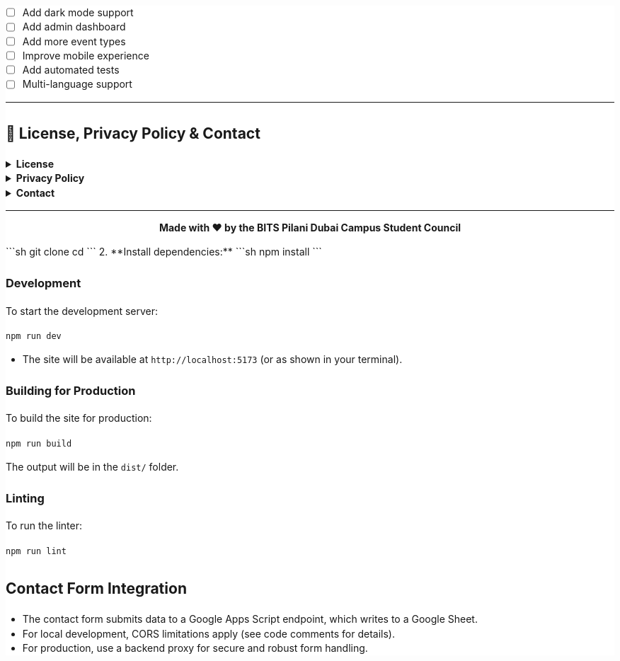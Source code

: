 - [ ] Add dark mode support
- [ ] Add admin dashboard
- [ ] Add more event types
- [ ] Improve mobile experience
- [ ] Add automated tests
- [ ] Multi-language support

---

## 📜 License, Privacy Policy & Contact

<details><summary><b>License</b></summary></details>

<details><summary><b>Privacy Policy</b></summary></details>

<details><summary><b>Contact</b></summary></details>

---

<p align="center">
  <b>Made with ❤️ by the BITS Pilani Dubai Campus Student Council</b>
</p>
   ```sh
   git clone <your-repo-url>
   cd <repo-folder>
   ```
2. **Install dependencies:**
   ```sh
   npm install
   ```

### Development
To start the development server:
```sh
npm run dev
```
- The site will be available at `http://localhost:5173` (or as shown in your terminal).

### Building for Production
To build the site for production:
```sh
npm run build
```
The output will be in the `dist/` folder.

### Linting
To run the linter:
```sh
npm run lint
```

## Contact Form Integration
- The contact form submits data to a Google Apps Script endpoint, which writes to a Google Sheet.
- For local development, CORS limitations apply (see code comments for details).
- For production, use a backend proxy for secure and robust form handling.
